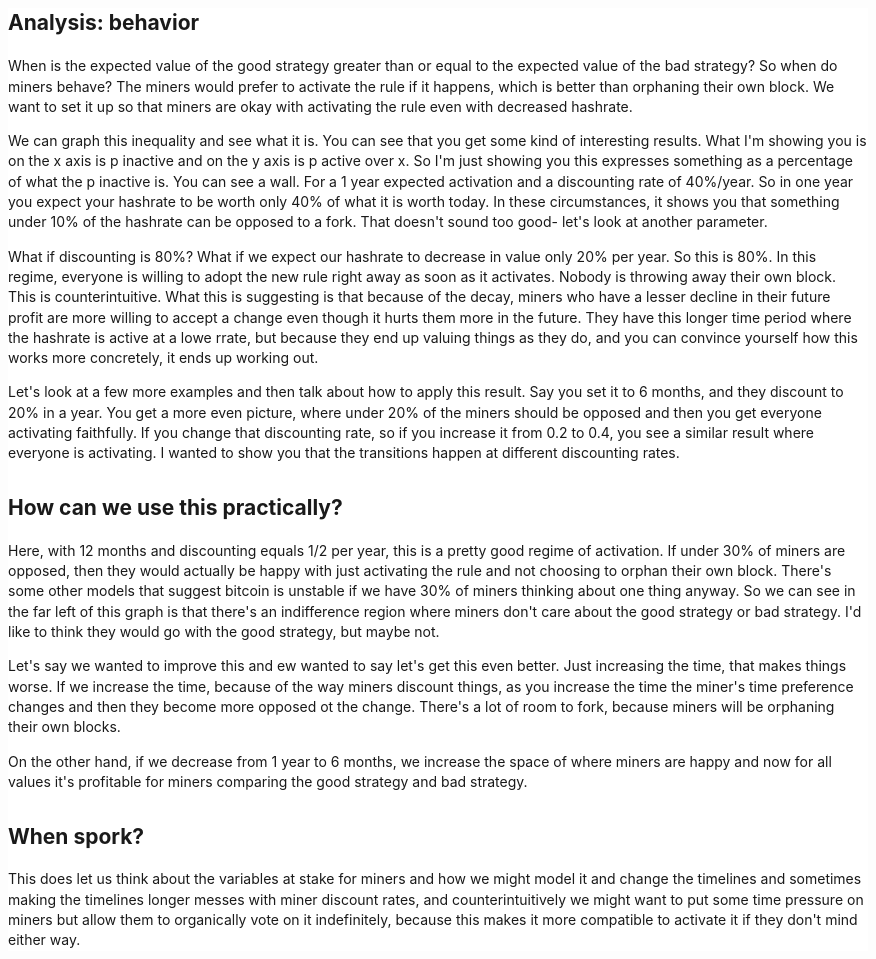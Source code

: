 ## Analysis: behavior

When is the expected value of the good strategy greater than or equal to the expected value of the bad strategy? So when do miners behave? The miners would prefer to activate the rule if it happens, which is better than orphaning their own block. We want to set it up so that miners are okay with activating the rule even with decreased hashrate.

We can graph this inequality and see what it is. You can see that you get some kind of interesting results. What I'm showing you is on the x axis is p inactive and on the y axis is p active over x. So I'm just showing you this expresses something as a percentage of what the p inactive is. You can see a wall. For a 1 year expected activation and a discounting rate of 40%/year. So in one year you expect your hashrate to be worth only 40% of what it is worth today. In these circumstances, it shows you that something under 10% of the hashrate can be opposed to a fork. That doesn't sound too good- let's look at another parameter.

What if discounting is 80%? What if we expect our hashrate to decrease in value only 20% per year. So this is 80%. In this regime, everyone is willing to adopt the new rule right away as soon as it activates. Nobody is throwing away their own block. This is counterintuitive. What this is suggesting is that because of the decay, miners who have a lesser decline in their future profit are more willing to accept a change even though it hurts them more in the future. They have this longer time period where the hashrate is active at a lowe rrate, but because they end up valuing things as they do, and you can convince yourself how this works more concretely, it ends up working out.

Let's look at a few more examples and then talk about how to apply this result. Say you set it to 6 months, and they discount to 20% in a year. You get a more even picture, where under 20% of the miners should be opposed and then you get everyone activating faithfully. If you change that discounting rate, so if you increase it from 0.2 to 0.4, you see a similar result where everyone is activating. I wanted to show you that the transitions happen at different discounting rates.

## How can we use this practically?

Here, with 12 months and discounting equals 1/2 per year, this is a pretty good regime of activation. If under 30% of miners are opposed, then they would actually be happy with just activating the rule and not choosing to orphan their own block. There's some other models that suggest bitcoin is unstable if we have 30% of miners thinking about one thing anyway. So we can see in the far left of this graph is that there's an indifference region where miners don't care about the good strategy or bad strategy. I'd like to think they would go with the good strategy, but maybe not.

Let's say we wanted to improve this and ew wanted to say let's get this even better. Just increasing the time, that makes things worse. If we increase the time, because of the way miners discount things, as you increase the time the miner's time preference changes and then they become more opposed ot the change. There's a lot of room to fork, because miners will be orphaning their own blocks.

On the other hand, if we decrease from 1 year to 6 months, we increase the space of where miners are happy and now for all values it's profitable for miners comparing the good strategy and bad strategy.

## When spork?

This does let us think about the variables at stake for miners and how we might model it and change the timelines and sometimes making the timelines longer messes with miner discount rates, and counterintuitively we might want to put some time pressure on miners but allow them to organically vote on it indefinitely, because this makes it more compatible to activate it if they don't mind either way.
